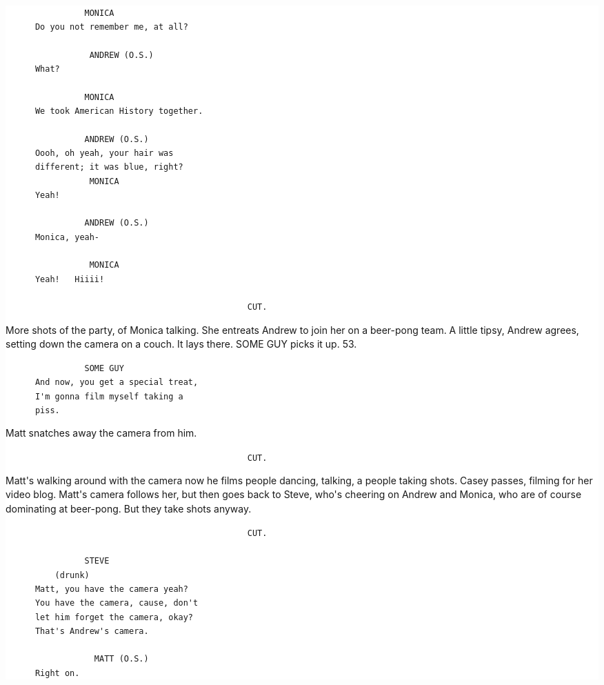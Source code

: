                     MONICA
          Do you not remember me, at all?

                     ANDREW (O.S.)
          What?

                    MONICA
          We took American History together.

                    ANDREW (O.S.)
          Oooh, oh yeah, your hair was
          different; it was blue, right?
                     MONICA
          Yeah!

                    ANDREW (O.S.)
          Monica, yeah-

                     MONICA
          Yeah!   Hiiii!

                                                     CUT.

More shots of the party, of Monica talking. She entreats
Andrew to join her on a beer-pong team. A little tipsy,
Andrew agrees, setting down the camera on a couch. It lays
there. SOME GUY picks it up.
                                                        53.


                    SOME GUY
          And now, you get a special treat,
          I'm gonna film myself taking a
          piss.

Matt snatches away the camera from him.

                                                     CUT.

Matt's walking around with the camera now he films people
dancing, talking, a people taking shots. Casey passes,
filming for her video blog. Matt's camera follows her, but
then goes back to Steve, who's cheering on Andrew and Monica,
who are of course dominating at beer-pong. But they take
shots anyway.

                                                     CUT.

                    STEVE
              (drunk)
          Matt, you have the camera yeah?
          You have the camera, cause, don't
          let him forget the camera, okay?
          That's Andrew's camera.

                      MATT (O.S.)
          Right on.
